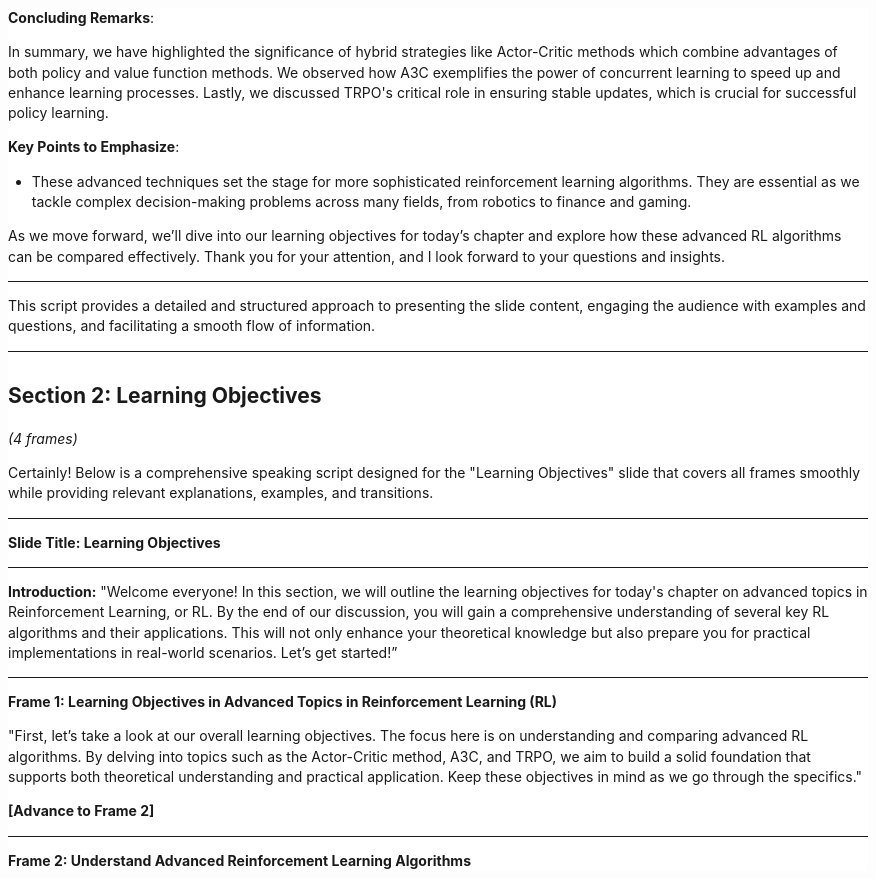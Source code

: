 **Concluding Remarks**: 

In summary, we have highlighted the significance of hybrid strategies like Actor-Critic methods which combine advantages of both policy and value function methods. We observed how A3C exemplifies the power of concurrent learning to speed up and enhance learning processes. Lastly, we discussed TRPO's critical role in ensuring stable updates, which is crucial for successful policy learning.

**Key Points to Emphasize**:  
- These advanced techniques set the stage for more sophisticated reinforcement learning algorithms. They are essential as we tackle complex decision-making problems across many fields, from robotics to finance and gaming.

As we move forward, we’ll dive into our learning objectives for today’s chapter and explore how these advanced RL algorithms can be compared effectively. Thank you for your attention, and I look forward to your questions and insights.

--- 

This script provides a detailed and structured approach to presenting the slide content, engaging the audience with examples and questions, and facilitating a smooth flow of information.

---

## Section 2: Learning Objectives
*(4 frames)*

Certainly! Below is a comprehensive speaking script designed for the "Learning Objectives" slide that covers all frames smoothly while providing relevant explanations, examples, and transitions. 

---

**Slide Title: Learning Objectives**

---

**Introduction:**
"Welcome everyone! In this section, we will outline the learning objectives for today's chapter on advanced topics in Reinforcement Learning, or RL. By the end of our discussion, you will gain a comprehensive understanding of several key RL algorithms and their applications. This will not only enhance your theoretical knowledge but also prepare you for practical implementations in real-world scenarios. Let’s get started!”

---

**Frame 1: Learning Objectives in Advanced Topics in Reinforcement Learning (RL)**

"First, let’s take a look at our overall learning objectives. The focus here is on understanding and comparing advanced RL algorithms. By delving into topics such as the Actor-Critic method, A3C, and TRPO, we aim to build a solid foundation that supports both theoretical understanding and practical application. Keep these objectives in mind as we go through the specifics."

**[Advance to Frame 2]**

---

**Frame 2: Understand Advanced Reinforcement Learning Algorithms**
